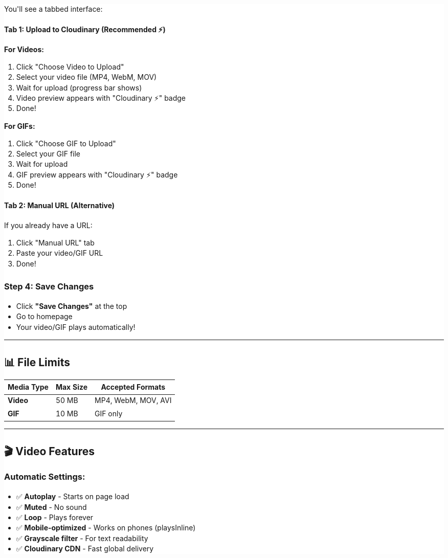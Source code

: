 You'll see a tabbed interface:

#### **Tab 1: Upload to Cloudinary** (Recommended ⚡)

**For Videos:**

1. Click "Choose Video to Upload"
2. Select your video file (MP4, WebM, MOV)
3. Wait for upload (progress bar shows)
4. Video preview appears with "Cloudinary ⚡" badge
5. Done!

**For GIFs:**

1. Click "Choose GIF to Upload"
2. Select your GIF file
3. Wait for upload
4. GIF preview appears with "Cloudinary ⚡" badge
5. Done!

#### **Tab 2: Manual URL** (Alternative)

If you already have a URL:

1. Click "Manual URL" tab
2. Paste your video/GIF URL
3. Done!

### Step 4: Save Changes

- Click **"Save Changes"** at the top
- Go to homepage
- Your video/GIF plays automatically!

---

## 📊 File Limits

| Media Type | Max Size | Accepted Formats    |
| ---------- | -------- | ------------------- |
| **Video**  | 50 MB    | MP4, WebM, MOV, AVI |
| **GIF**    | 10 MB    | GIF only            |

---

## 🎬 Video Features

### Automatic Settings:

- ✅ **Autoplay** - Starts on page load
- ✅ **Muted** - No sound
- ✅ **Loop** - Plays forever
- ✅ **Mobile-optimized** - Works on phones (playsInline)
- ✅ **Grayscale filter** - For text readability
- ✅ **Cloudinary CDN** - Fast global delivery
